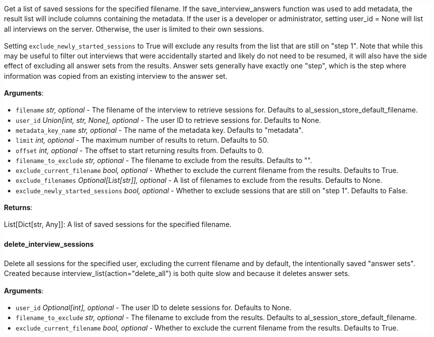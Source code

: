 Get a list of saved sessions for the specified filename. If the save_interview_answers function was used
to add metadata, the result list will include columns containing the metadata.
If the user is a developer or administrator, setting user_id = None will list all interviews on the server. Otherwise,
the user is limited to their own sessions.

Setting `exclude_newly_started_sessions` to True will exclude any results from the list that are still on
&quot;step 1&quot;. Note that while this may be useful to filter out interviews that were accidentally started
and likely do not need to be resumed, it will also have the side effect of excluding all answer sets from the
results. Answer sets generally have exactly one &quot;step&quot;, which is the step where information was copied from
an existing interview to the answer set.

**Arguments**:

- `filename` _str, optional_ - The filename of the interview to retrieve sessions for. Defaults to al_session_store_default_filename.
- `user_id` _Union[int, str, None], optional_ - The user ID to retrieve sessions for. Defaults to None.
- `metadata_key_name` _str, optional_ - The name of the metadata key. Defaults to &quot;metadata&quot;.
- `limit` _int, optional_ - The maximum number of results to return. Defaults to 50.
- `offset` _int, optional_ - The offset to start returning results from. Defaults to 0.
- `filename_to_exclude` _str, optional_ - The filename to exclude from the results. Defaults to &quot;&quot;.
- `exclude_current_filename` _bool, optional_ - Whether to exclude the current filename from the results. Defaults to True.
- `exclude_filenames` _Optional[List[str]], optional_ - A list of filenames to exclude from the results. Defaults to None.
- `exclude_newly_started_sessions` _bool, optional_ - Whether to exclude sessions that are still on &quot;step 1&quot;. Defaults to False.
  

**Returns**:

  List[Dict[str, Any]]: A list of saved sessions for the specified filename.

#### delete\_interview\_sessions

Delete all sessions for the specified user, excluding the current filename
and by default, the intentionally saved &quot;answer sets&quot;. Created because
interview_list(action=&quot;delete_all&quot;) is both quite slow and because it deletes answer sets.

**Arguments**:

- `user_id` _Optional[int], optional_ - The user ID to delete sessions for. Defaults to None.
- `filename_to_exclude` _str, optional_ - The filename to exclude from the results. Defaults to al_session_store_default_filename.
- `exclude_current_filename` _bool, optional_ - Whether to exclude the current filename from the results. Defaults to True.
